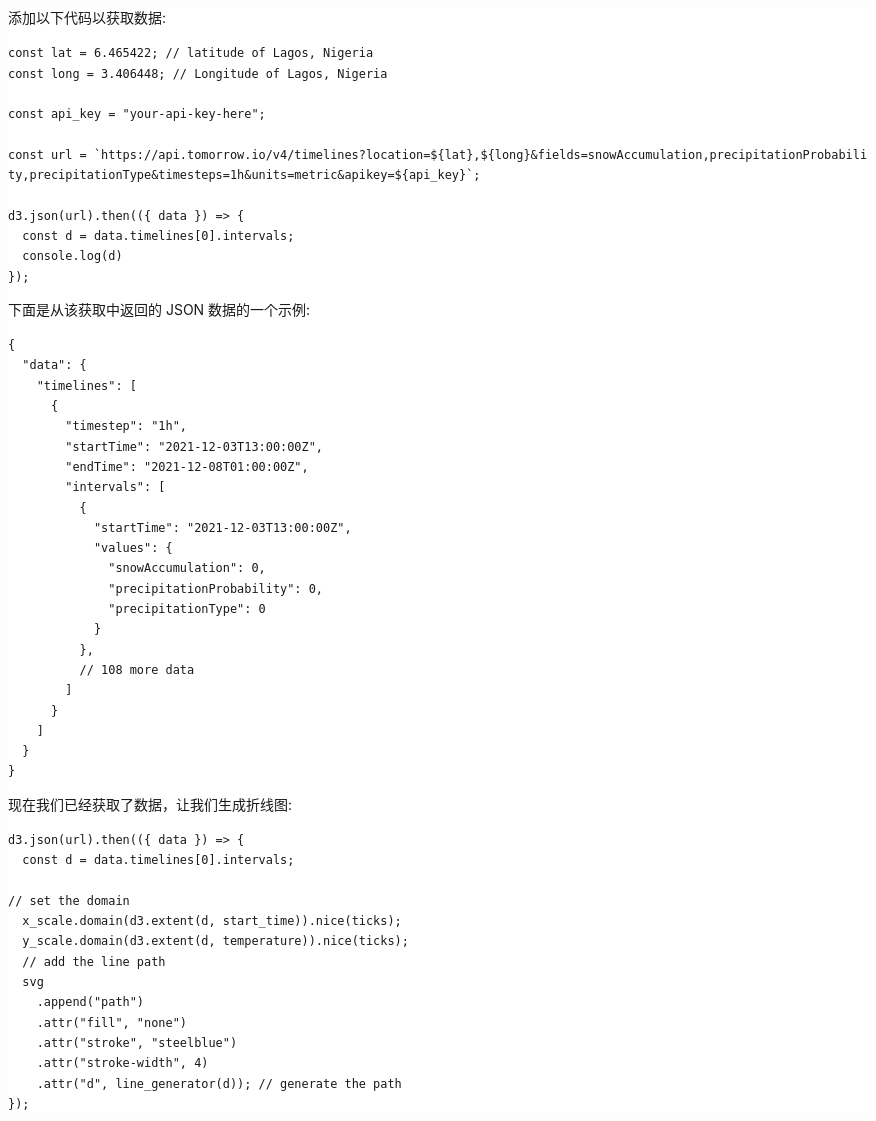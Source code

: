 添加以下代码以获取数据:

```
const lat = 6.465422; // latitude of Lagos, Nigeria
const long = 3.406448; // Longitude of Lagos, Nigeria

const api_key = "your-api-key-here";

const url = `https://api.tomorrow.io/v4/timelines?location=${lat},${long}&fields=snowAccumulation,precipitationProbability,precipitationType&timesteps=1h&units=metric&apikey=${api_key}`;

d3.json(url).then(({ data }) => {
  const d = data.timelines[0].intervals;
  console.log(d)
});
```

下面是从该获取中返回的 JSON 数据的一个示例:

```
{
  "data": {
    "timelines": [
      {
        "timestep": "1h",
        "startTime": "2021-12-03T13:00:00Z",
        "endTime": "2021-12-08T01:00:00Z",
        "intervals": [
          {
            "startTime": "2021-12-03T13:00:00Z",
            "values": {
              "snowAccumulation": 0,
              "precipitationProbability": 0,
              "precipitationType": 0
            }
          },
          // 108 more data
        ]
      }
    ]
  }
}
```

现在我们已经获取了数据，让我们生成折线图:

```
d3.json(url).then(({ data }) => {
  const d = data.timelines[0].intervals;

// set the domain 
  x_scale.domain(d3.extent(d, start_time)).nice(ticks);
  y_scale.domain(d3.extent(d, temperature)).nice(ticks);
  // add the line path
  svg
    .append("path")
    .attr("fill", "none")
    .attr("stroke", "steelblue")
    .attr("stroke-width", 4)
    .attr("d", line_generator(d)); // generate the path
});
```
